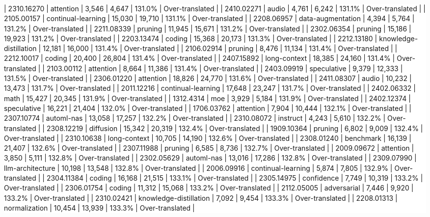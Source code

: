 | 2310.16270 | attention | 3,546 | 4,647 | 131.0% | Over-translated |
| 2410.02271 | audio | 4,761 | 6,242 | 131.1% | Over-translated |
| 2105.00157 | continual-learning | 15,030 | 19,710 | 131.1% | Over-translated |
| 2208.06957 | data-augmentation | 4,394 | 5,764 | 131.2% | Over-translated |
| 2211.08339 | pruning | 11,945 | 15,671 | 131.2% | Over-translated |
| 2302.06354 | pruning | 15,186 | 19,923 | 131.2% | Over-translated |
| 2203.13474 | coding | 15,368 | 20,173 | 131.3% | Over-translated |
| 2212.13180 | knowledge-distillation | 12,181 | 16,000 | 131.4% | Over-translated |
| 2106.02914 | pruning | 8,476 | 11,134 | 131.4% | Over-translated |
| 2212.10017 | coding | 20,400 | 26,804 | 131.4% | Over-translated |
| 2407.15892 | long-context | 18,385 | 24,160 | 131.4% | Over-translated |
| 2103.00112 | attention | 8,664 | 11,386 | 131.4% | Over-translated |
| 2403.09919 | speculative | 9,379 | 12,333 | 131.5% | Over-translated |
| 2306.01220 | attention | 18,826 | 24,770 | 131.6% | Over-translated |
| 2411.08307 | audio | 10,232 | 13,473 | 131.7% | Over-translated |
| 2011.12216 | continual-learning | 17,648 | 23,247 | 131.7% | Over-translated |
| 2402.06332 | math | 15,427 | 20,345 | 131.9% | Over-translated |
| 1312.4314 | moe | 3,929 | 5,184 | 131.9% | Over-translated |
| 2402.12374 | speculative | 16,221 | 21,404 | 132.0% | Over-translated |
| 1706.03762 | attention | 7,904 | 10,444 | 132.1% | Over-translated |
| 2307.10774 | automl-nas | 13,058 | 17,257 | 132.2% | Over-translated |
| 2310.08072 | instruct | 4,243 | 5,610 | 132.2% | Over-translated |
| 2308.12219 | diffusion | 15,342 | 20,319 | 132.4% | Over-translated |
| 1909.10364 | pruning | 6,802 | 9,009 | 132.4% | Over-translated |
| 2310.10638 | long-context | 10,705 | 14,190 | 132.6% | Over-translated |
| 2308.01240 | benchmark | 16,139 | 21,407 | 132.6% | Over-translated |
| 2307.11988 | pruning | 6,585 | 8,736 | 132.7% | Over-translated |
| 2009.09672 | attention | 3,850 | 5,111 | 132.8% | Over-translated |
| 2302.05629 | automl-nas | 13,016 | 17,286 | 132.8% | Over-translated |
| 2309.07990 | llm-architecture | 10,198 | 13,548 | 132.8% | Over-translated |
| 2006.09916 | continual-learning | 5,874 | 7,805 | 132.9% | Over-translated |
| 2304.11384 | coding | 16,168 | 21,515 | 133.1% | Over-translated |
| 2305.14975 | confidence | 7,749 | 10,319 | 133.2% | Over-translated |
| 2306.01754 | coding | 11,312 | 15,068 | 133.2% | Over-translated |
| 2112.05005 | adversarial | 7,446 | 9,920 | 133.2% | Over-translated |
| 2310.02421 | knowledge-distillation | 7,092 | 9,454 | 133.3% | Over-translated |
| 2208.01313 | normalization | 10,454 | 13,939 | 133.3% | Over-translated |